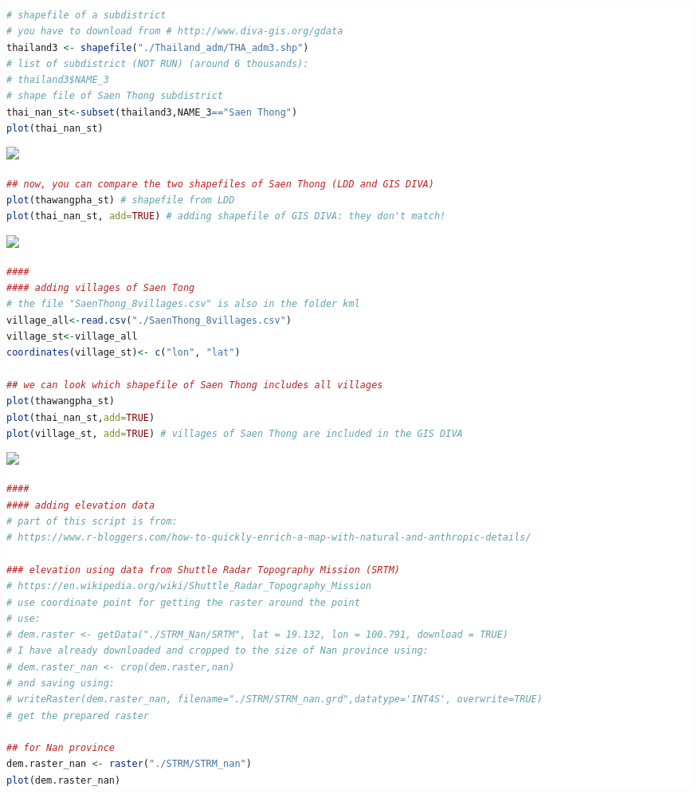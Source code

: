 ``` r
# shapefile of a subdistrict 
# you have to download from # http://www.diva-gis.org/gdata
thailand3 <- shapefile("./Thailand_adm/THA_adm3.shp")
# list of subdistrict (NOT RUN) (around 6 thousands):
# thailand3$NAME_3 
# shape file of Saen Thong subdistrict
thai_nan_st<-subset(thailand3,NAME_3=="Saen Thong")
plot(thai_nan_st)
```

![](mapNanTraining_files/figure-markdown_github/unnamed-chunk-1-3.png)

``` r
## now, you can compare the two shapefiles of Saen Thong (LDD and GIS DIVA)
plot(thawangpha_st) # shapefile from LDD
plot(thai_nan_st, add=TRUE) # adding shapefile of GIS DIVA: they don't match!
```

![](mapNanTraining_files/figure-markdown_github/unnamed-chunk-1-4.png)

``` r
#### 
#### adding villages of Saen Tong
# the file "SaenThong_8villages.csv" is also in the folder kml
village_all<-read.csv("./SaenThong_8villages.csv")
village_st<-village_all
coordinates(village_st)<- c("lon", "lat")

## we can look which shapefile of Saen Thong includes all villages
plot(thawangpha_st)
plot(thai_nan_st,add=TRUE)
plot(village_st, add=TRUE) # villages of Saen Thong are included in the GIS DIVA
```

![](mapNanTraining_files/figure-markdown_github/unnamed-chunk-1-5.png)

``` r
#### 
#### adding elevation data
# part of this script is from:
# https://www.r-bloggers.com/how-to-quickly-enrich-a-map-with-natural-and-anthropic-details/

### elevation using data from Shuttle Radar Topography Mission (SRTM)
# https://en.wikipedia.org/wiki/Shuttle_Radar_Topography_Mission
# use coordinate point for getting the raster around the point
# use:
# dem.raster <- getData("./STRM_Nan/SRTM", lat = 19.132, lon = 100.791, download = TRUE)
# I have already downloaded and cropped to the size of Nan province using:
# dem.raster_nan <- crop(dem.raster,nan)
# and saving using:
# writeRaster(dem.raster_nan, filename="./STRM/STRM_nan.grd",datatype='INT4S', overwrite=TRUE)
# get the prepared raster

## for Nan province 
dem.raster_nan <- raster("./STRM/STRM_nan")
plot(dem.raster_nan)
```
